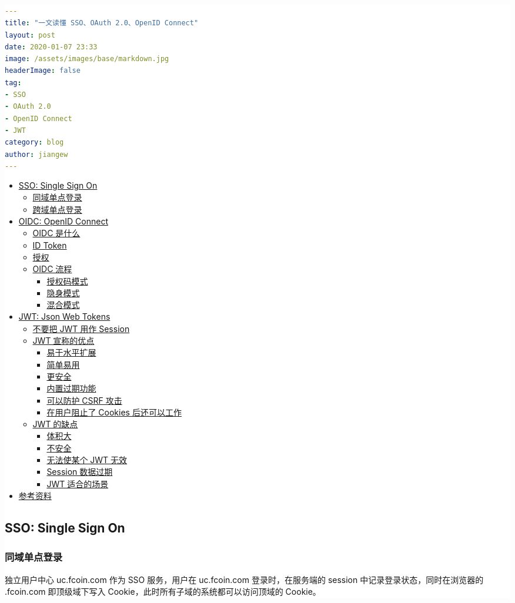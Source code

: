 ```yaml
---
title: "一文读懂 SSO、OAuth 2.0、OpenID Connect"
layout: post
date: 2020-01-07 23:33
image: /assets/images/base/markdown.jpg
headerImage: false
tag:
- SSO
- OAuth 2.0
- OpenID Connect
- JWT
category: blog
author: jiangew
---
```


- [SSO: Single Sign On](#sso-single-sign-on)
  - [同域单点登录](#%e5%90%8c%e5%9f%9f%e5%8d%95%e7%82%b9%e7%99%bb%e5%bd%95)
  - [跨域单点登录](#%e8%b7%a8%e5%9f%9f%e5%8d%95%e7%82%b9%e7%99%bb%e5%bd%95)
- [OIDC: OpenID Connect](#oidc-openid-connect)
  - [OIDC 是什么](#oidc-%e6%98%af%e4%bb%80%e4%b9%88)
  - [ID Token](#id-token)
  - [授权](#%e6%8e%88%e6%9d%83)
  - [OIDC 流程](#oidc-%e6%b5%81%e7%a8%8b)
    - [授权码模式](#%e6%8e%88%e6%9d%83%e7%a0%81%e6%a8%a1%e5%bc%8f)
    - [隐身模式](#%e9%9a%90%e8%ba%ab%e6%a8%a1%e5%bc%8f)
    - [混合模式](#%e6%b7%b7%e5%90%88%e6%a8%a1%e5%bc%8f)
- [JWT: Json Web Tokens](#jwt-json-web-tokens)
  - [不要把 JWT 用作 Session](#%e4%b8%8d%e8%a6%81%e6%8a%8a-jwt-%e7%94%a8%e4%bd%9c-session)
  - [JWT 宣称的优点](#jwt-%e5%ae%a3%e7%a7%b0%e7%9a%84%e4%bc%98%e7%82%b9)
    - [易于水平扩展](#%e6%98%93%e4%ba%8e%e6%b0%b4%e5%b9%b3%e6%89%a9%e5%b1%95)
    - [简单易用](#%e7%ae%80%e5%8d%95%e6%98%93%e7%94%a8)
    - [更安全](#%e6%9b%b4%e5%ae%89%e5%85%a8)
    - [内置过期功能](#%e5%86%85%e7%bd%ae%e8%bf%87%e6%9c%9f%e5%8a%9f%e8%83%bd)
    - [可以防护 CSRF 攻击](#%e5%8f%af%e4%bb%a5%e9%98%b2%e6%8a%a4-csrf-%e6%94%bb%e5%87%bb)
    - [在用户阻止了 Cookies 后还可以工作](#%e5%9c%a8%e7%94%a8%e6%88%b7%e9%98%bb%e6%ad%a2%e4%ba%86-cookies-%e5%90%8e%e8%bf%98%e5%8f%af%e4%bb%a5%e5%b7%a5%e4%bd%9c)
  - [JWT 的缺点](#jwt-%e7%9a%84%e7%bc%ba%e7%82%b9)
    - [体积大](#%e4%bd%93%e7%a7%af%e5%a4%a7)
    - [不安全](#%e4%b8%8d%e5%ae%89%e5%85%a8)
    - [无法使某个 JWT 无效](#%e6%97%a0%e6%b3%95%e4%bd%bf%e6%9f%90%e4%b8%aa-jwt-%e6%97%a0%e6%95%88)
    - [Session 数据过期](#session-%e6%95%b0%e6%8d%ae%e8%bf%87%e6%9c%9f)
    - [JWT 适合的场景](#jwt-%e9%80%82%e5%90%88%e7%9a%84%e5%9c%ba%e6%99%af)
- [参考资料](#%e5%8f%82%e8%80%83%e8%b5%84%e6%96%99)

## SSO: Single Sign On

### 同域单点登录

独立用户中心 uc.fcoin.com 作为 SSO 服务，用户在 uc.fcoin.com 登录时，在服务端的 session 中记录登录状态，同时在浏览器的 .fcoin.com 即顶级域下写入 Cookie，此时所有子域的系统都可以访问顶域的 Cookie。
